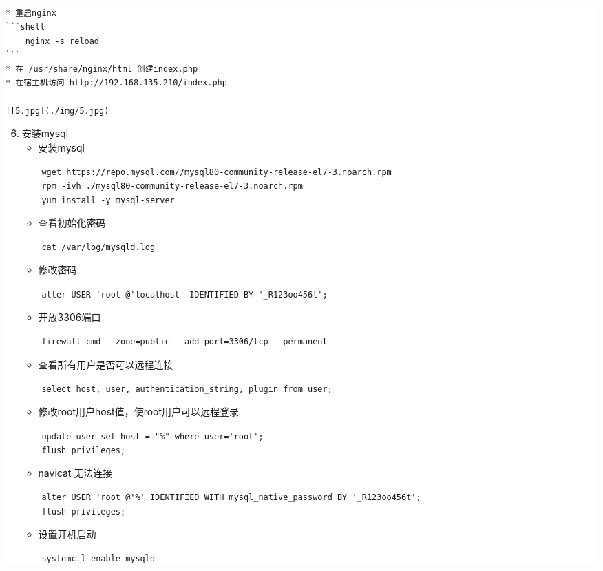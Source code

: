     * 重启nginx
    ```shell
        nginx -s reload
    ```
    * 在 /usr/share/nginx/html 创建index.php
    * 在宿主机访问 http://192.168.135.210/index.php
    
    ![5.jpg](./img/5.jpg)
    
6. 安装mysql
    * 安装mysql
    ```shell
        wget https://repo.mysql.com//mysql80-community-release-el7-3.noarch.rpm
        rpm -ivh ./mysql80-community-release-el7-3.noarch.rpm
        yum install -y mysql-server
    ```
    * 查看初始化密码
    ```shell
        cat /var/log/mysqld.log
    ```
    * 修改密码
    ```mysql
        alter USER 'root'@'localhost' IDENTIFIED BY '_R123oo456t';
    ```
    * 开放3306端口
    ```shell
        firewall-cmd --zone=public --add-port=3306/tcp --permanent
    ```
    * 查看所有用户是否可以远程连接
    ```mysql
        select host, user, authentication_string, plugin from user;
    ```
    * 修改root用户host值，使root用户可以远程登录
    ```mysql
        update user set host = "%" where user='root';
        flush privileges;
    ```
    * navicat 无法连接
    ```mysql
        alter USER 'root'@'%' IDENTIFIED WITH mysql_native_password BY '_R123oo456t';
        flush privileges;
    ```
    * 设置开机启动
    ```shell
        systemctl enable mysqld
    ```
    